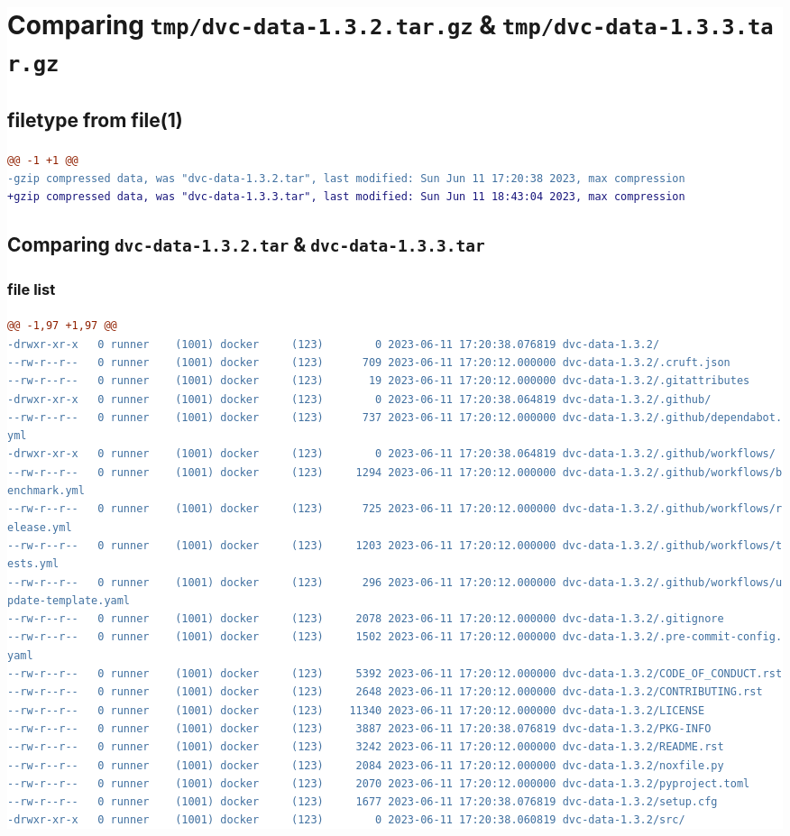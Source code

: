 # Comparing `tmp/dvc-data-1.3.2.tar.gz` & `tmp/dvc-data-1.3.3.tar.gz`

## filetype from file(1)

```diff
@@ -1 +1 @@
-gzip compressed data, was "dvc-data-1.3.2.tar", last modified: Sun Jun 11 17:20:38 2023, max compression
+gzip compressed data, was "dvc-data-1.3.3.tar", last modified: Sun Jun 11 18:43:04 2023, max compression
```

## Comparing `dvc-data-1.3.2.tar` & `dvc-data-1.3.3.tar`

### file list

```diff
@@ -1,97 +1,97 @@
-drwxr-xr-x   0 runner    (1001) docker     (123)        0 2023-06-11 17:20:38.076819 dvc-data-1.3.2/
--rw-r--r--   0 runner    (1001) docker     (123)      709 2023-06-11 17:20:12.000000 dvc-data-1.3.2/.cruft.json
--rw-r--r--   0 runner    (1001) docker     (123)       19 2023-06-11 17:20:12.000000 dvc-data-1.3.2/.gitattributes
-drwxr-xr-x   0 runner    (1001) docker     (123)        0 2023-06-11 17:20:38.064819 dvc-data-1.3.2/.github/
--rw-r--r--   0 runner    (1001) docker     (123)      737 2023-06-11 17:20:12.000000 dvc-data-1.3.2/.github/dependabot.yml
-drwxr-xr-x   0 runner    (1001) docker     (123)        0 2023-06-11 17:20:38.064819 dvc-data-1.3.2/.github/workflows/
--rw-r--r--   0 runner    (1001) docker     (123)     1294 2023-06-11 17:20:12.000000 dvc-data-1.3.2/.github/workflows/benchmark.yml
--rw-r--r--   0 runner    (1001) docker     (123)      725 2023-06-11 17:20:12.000000 dvc-data-1.3.2/.github/workflows/release.yml
--rw-r--r--   0 runner    (1001) docker     (123)     1203 2023-06-11 17:20:12.000000 dvc-data-1.3.2/.github/workflows/tests.yml
--rw-r--r--   0 runner    (1001) docker     (123)      296 2023-06-11 17:20:12.000000 dvc-data-1.3.2/.github/workflows/update-template.yaml
--rw-r--r--   0 runner    (1001) docker     (123)     2078 2023-06-11 17:20:12.000000 dvc-data-1.3.2/.gitignore
--rw-r--r--   0 runner    (1001) docker     (123)     1502 2023-06-11 17:20:12.000000 dvc-data-1.3.2/.pre-commit-config.yaml
--rw-r--r--   0 runner    (1001) docker     (123)     5392 2023-06-11 17:20:12.000000 dvc-data-1.3.2/CODE_OF_CONDUCT.rst
--rw-r--r--   0 runner    (1001) docker     (123)     2648 2023-06-11 17:20:12.000000 dvc-data-1.3.2/CONTRIBUTING.rst
--rw-r--r--   0 runner    (1001) docker     (123)    11340 2023-06-11 17:20:12.000000 dvc-data-1.3.2/LICENSE
--rw-r--r--   0 runner    (1001) docker     (123)     3887 2023-06-11 17:20:38.076819 dvc-data-1.3.2/PKG-INFO
--rw-r--r--   0 runner    (1001) docker     (123)     3242 2023-06-11 17:20:12.000000 dvc-data-1.3.2/README.rst
--rw-r--r--   0 runner    (1001) docker     (123)     2084 2023-06-11 17:20:12.000000 dvc-data-1.3.2/noxfile.py
--rw-r--r--   0 runner    (1001) docker     (123)     2070 2023-06-11 17:20:12.000000 dvc-data-1.3.2/pyproject.toml
--rw-r--r--   0 runner    (1001) docker     (123)     1677 2023-06-11 17:20:38.076819 dvc-data-1.3.2/setup.cfg
-drwxr-xr-x   0 runner    (1001) docker     (123)        0 2023-06-11 17:20:38.060819 dvc-data-1.3.2/src/
```
